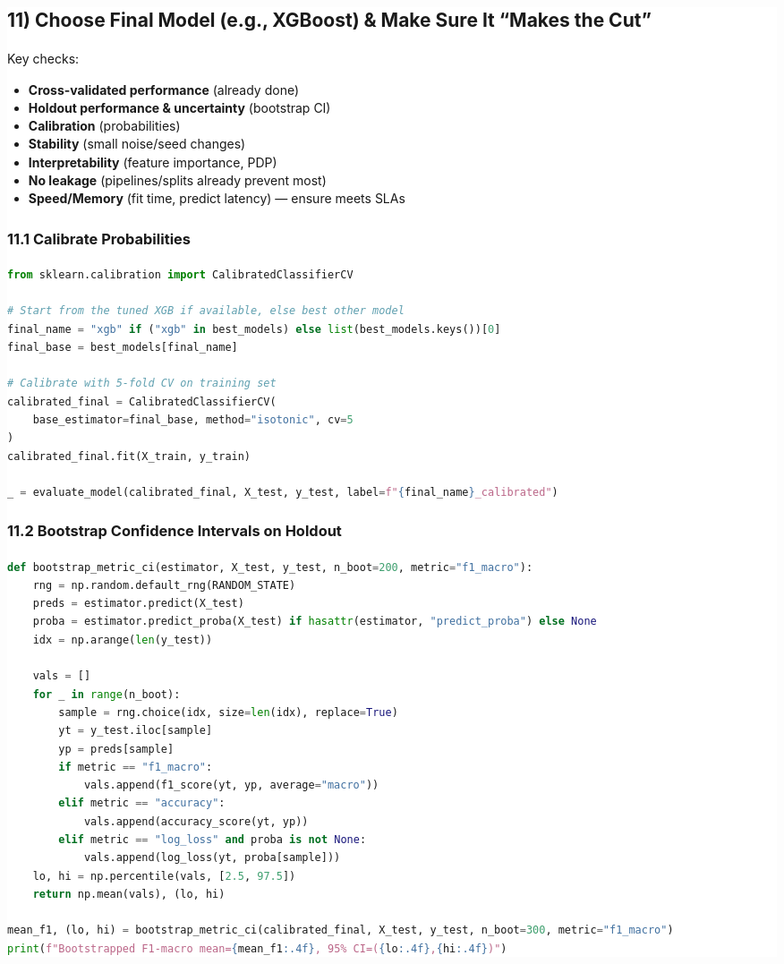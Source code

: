 ## 11) Choose Final Model (e.g., **XGBoost**) & Make Sure It “Makes the Cut”

Key checks:
- **Cross-validated performance** (already done)
- **Holdout performance & uncertainty** (bootstrap CI)
- **Calibration** (probabilities)
- **Stability** (small noise/seed changes)
- **Interpretability** (feature importance, PDP)
- **No leakage** (pipelines/splits already prevent most)
- **Speed/Memory** (fit time, predict latency) — ensure meets SLAs

### 11.1 Calibrate Probabilities

```python
from sklearn.calibration import CalibratedClassifierCV

# Start from the tuned XGB if available, else best other model
final_name = "xgb" if ("xgb" in best_models) else list(best_models.keys())[0]
final_base = best_models[final_name]

# Calibrate with 5-fold CV on training set
calibrated_final = CalibratedClassifierCV(
    base_estimator=final_base, method="isotonic", cv=5
)
calibrated_final.fit(X_train, y_train)

_ = evaluate_model(calibrated_final, X_test, y_test, label=f"{final_name}_calibrated")
```

### 11.2 Bootstrap Confidence Intervals on Holdout

```python
def bootstrap_metric_ci(estimator, X_test, y_test, n_boot=200, metric="f1_macro"):
    rng = np.random.default_rng(RANDOM_STATE)
    preds = estimator.predict(X_test)
    proba = estimator.predict_proba(X_test) if hasattr(estimator, "predict_proba") else None
    idx = np.arange(len(y_test))

    vals = []
    for _ in range(n_boot):
        sample = rng.choice(idx, size=len(idx), replace=True)
        yt = y_test.iloc[sample]
        yp = preds[sample]
        if metric == "f1_macro":
            vals.append(f1_score(yt, yp, average="macro"))
        elif metric == "accuracy":
            vals.append(accuracy_score(yt, yp))
        elif metric == "log_loss" and proba is not None:
            vals.append(log_loss(yt, proba[sample]))
    lo, hi = np.percentile(vals, [2.5, 97.5])
    return np.mean(vals), (lo, hi)

mean_f1, (lo, hi) = bootstrap_metric_ci(calibrated_final, X_test, y_test, n_boot=300, metric="f1_macro")
print(f"Bootstrapped F1-macro mean={mean_f1:.4f}, 95% CI=({lo:.4f},{hi:.4f})")
```
